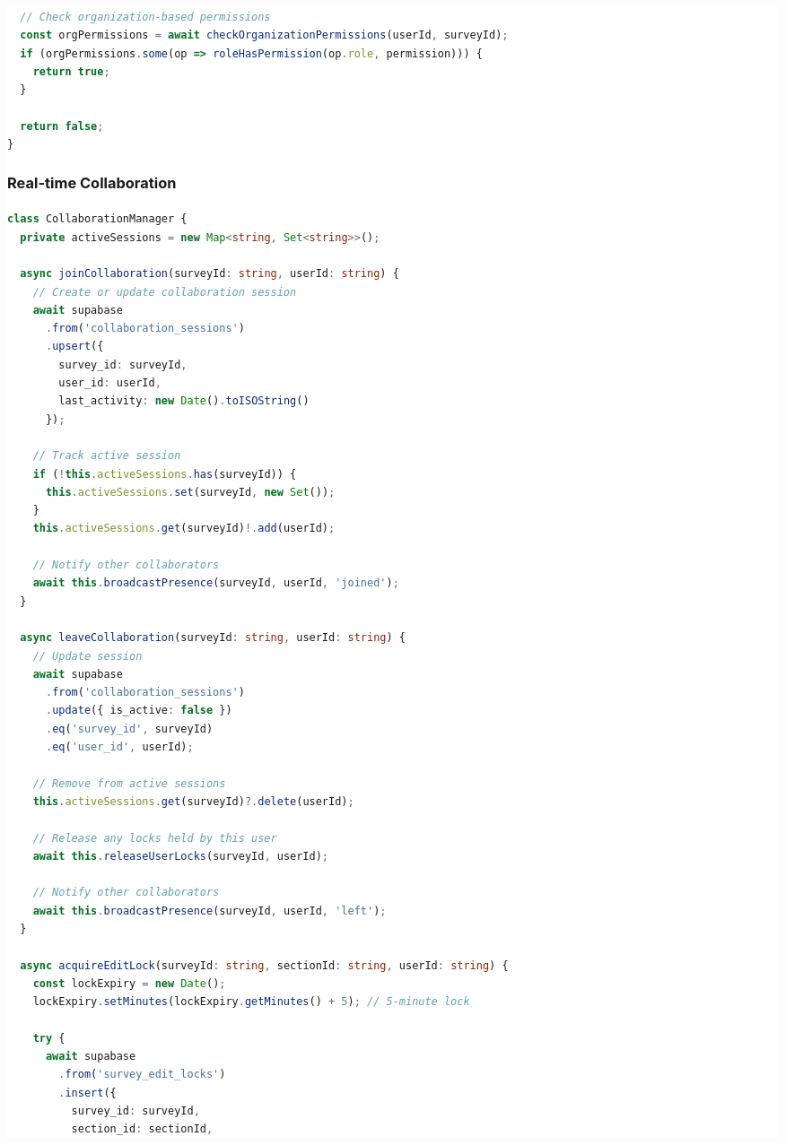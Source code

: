 ```typescript
  // Check organization-based permissions
  const orgPermissions = await checkOrganizationPermissions(userId, surveyId);
  if (orgPermissions.some(op => roleHasPermission(op.role, permission))) {
    return true;
  }
  
  return false;
}
```

### Real-time Collaboration
```typescript
class CollaborationManager {
  private activeSessions = new Map<string, Set<string>>();
  
  async joinCollaboration(surveyId: string, userId: string) {
    // Create or update collaboration session
    await supabase
      .from('collaboration_sessions')
      .upsert({
        survey_id: surveyId,
        user_id: userId,
        last_activity: new Date().toISOString()
      });
    
    // Track active session
    if (!this.activeSessions.has(surveyId)) {
      this.activeSessions.set(surveyId, new Set());
    }
    this.activeSessions.get(surveyId)!.add(userId);
    
    // Notify other collaborators
    await this.broadcastPresence(surveyId, userId, 'joined');
  }
  
  async leaveCollaboration(surveyId: string, userId: string) {
    // Update session
    await supabase
      .from('collaboration_sessions')
      .update({ is_active: false })
      .eq('survey_id', surveyId)
      .eq('user_id', userId);
    
    // Remove from active sessions
    this.activeSessions.get(surveyId)?.delete(userId);
    
    // Release any locks held by this user
    await this.releaseUserLocks(surveyId, userId);
    
    // Notify other collaborators
    await this.broadcastPresence(surveyId, userId, 'left');
  }
  
  async acquireEditLock(surveyId: string, sectionId: string, userId: string) {
    const lockExpiry = new Date();
    lockExpiry.setMinutes(lockExpiry.getMinutes() + 5); // 5-minute lock
    
    try {
      await supabase
        .from('survey_edit_locks')
        .insert({
          survey_id: surveyId,
          section_id: sectionId,
```